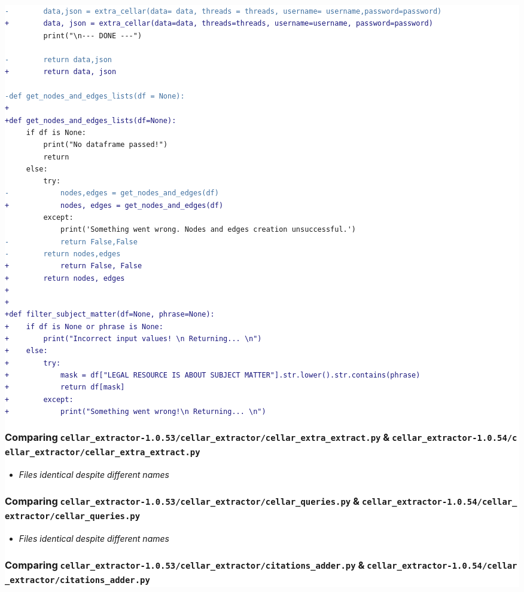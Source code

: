 ```diff
-        data,json = extra_cellar(data= data, threads = threads, username= username,password=password)
+        data, json = extra_cellar(data=data, threads=threads, username=username, password=password)
         print("\n--- DONE ---")
 
-        return data,json
+        return data, json
 
-def get_nodes_and_edges_lists(df = None):
+
+def get_nodes_and_edges_lists(df=None):
     if df is None:
         print("No dataframe passed!")
         return
     else:
         try:
-            nodes,edges = get_nodes_and_edges(df)
+            nodes, edges = get_nodes_and_edges(df)
         except:
             print('Something went wrong. Nodes and edges creation unsuccessful.')
-            return False,False
-        return nodes,edges
+            return False, False
+        return nodes, edges
+
+
+def filter_subject_matter(df=None, phrase=None):
+    if df is None or phrase is None:
+        print("Incorrect input values! \n Returning... \n")
+    else:
+        try:
+            mask = df["LEGAL RESOURCE IS ABOUT SUBJECT MATTER"].str.lower().str.contains(phrase)
+            return df[mask]
+        except:
+            print("Something went wrong!\n Returning... \n")
```

### Comparing `cellar_extractor-1.0.53/cellar_extractor/cellar_extra_extract.py` & `cellar_extractor-1.0.54/cellar_extractor/cellar_extra_extract.py`

 * *Files identical despite different names*

### Comparing `cellar_extractor-1.0.53/cellar_extractor/cellar_queries.py` & `cellar_extractor-1.0.54/cellar_extractor/cellar_queries.py`

 * *Files identical despite different names*

### Comparing `cellar_extractor-1.0.53/cellar_extractor/citations_adder.py` & `cellar_extractor-1.0.54/cellar_extractor/citations_adder.py`

